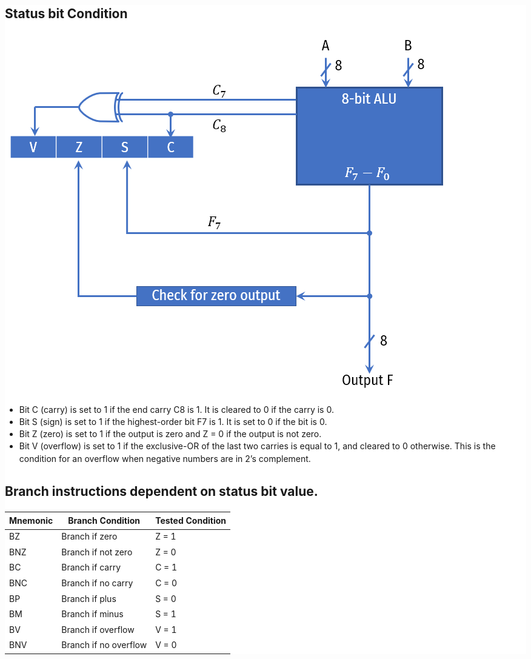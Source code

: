 ## Status bit Condition

![image-20220215080023179](images/image-20220215080023179.png)

- Bit C (carry) is set to 1 if the end carry C8 is 1. It is cleared to 0 if the carry is 0.
- Bit S (sign) is set to 1 if the highest-order bit F7 is 1. It is set to 0 if the bit is 0.
- Bit Z (zero) is set to 1 if the output is zero and Z = 0 if the output is not zero.
- Bit V (overflow) is set to 1 if the exclusive-OR of the last two carries is equal to 1, and cleared to 0 otherwise. This is the condition for an overflow when negative numbers are in 2’s complement.

## Branch instructions dependent on status bit value.

| **Mnemonic** | **Branch Condition**  | **Tested Condition** |
| ------------ | --------------------- | -------------------- |
| BZ           | Branch if  zero       | Z = 1                |
| BNZ          | Branch if not zero    | Z = 0                |
| BC           | Branch if carry       | C = 1                |
| BNC          | Branch if no carry    | C = 0                |
| BP           | Branch if plus        | S = 0                |
| BM           | Branch if minus       | S = 1                |
| BV           | Branch if overflow    | V = 1                |
| BNV          | Branch if no overflow | V = 0                |
